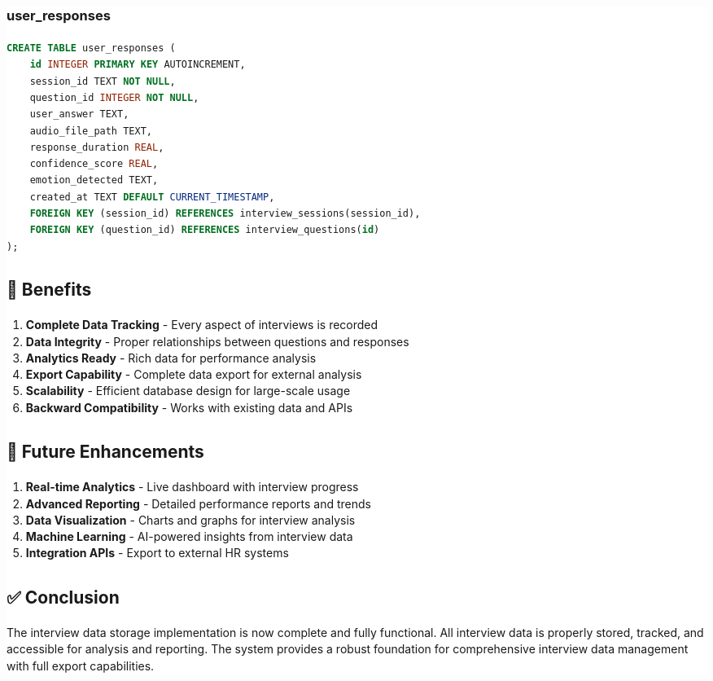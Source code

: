 ### user_responses
```sql
CREATE TABLE user_responses (
    id INTEGER PRIMARY KEY AUTOINCREMENT,
    session_id TEXT NOT NULL,
    question_id INTEGER NOT NULL,
    user_answer TEXT,
    audio_file_path TEXT,
    response_duration REAL,
    confidence_score REAL,
    emotion_detected TEXT,
    created_at TEXT DEFAULT CURRENT_TIMESTAMP,
    FOREIGN KEY (session_id) REFERENCES interview_sessions(session_id),
    FOREIGN KEY (question_id) REFERENCES interview_questions(id)
);
```

## 🚀 Benefits

1. **Complete Data Tracking** - Every aspect of interviews is recorded
2. **Data Integrity** - Proper relationships between questions and responses
3. **Analytics Ready** - Rich data for performance analysis
4. **Export Capability** - Complete data export for external analysis
5. **Scalability** - Efficient database design for large-scale usage
6. **Backward Compatibility** - Works with existing data and APIs

## 🔮 Future Enhancements

1. **Real-time Analytics** - Live dashboard with interview progress
2. **Advanced Reporting** - Detailed performance reports and trends
3. **Data Visualization** - Charts and graphs for interview analysis
4. **Machine Learning** - AI-powered insights from interview data
5. **Integration APIs** - Export to external HR systems

## ✅ Conclusion

The interview data storage implementation is now complete and fully functional. All interview data is properly stored, tracked, and accessible for analysis and reporting. The system provides a robust foundation for comprehensive interview data management with full export capabilities. 